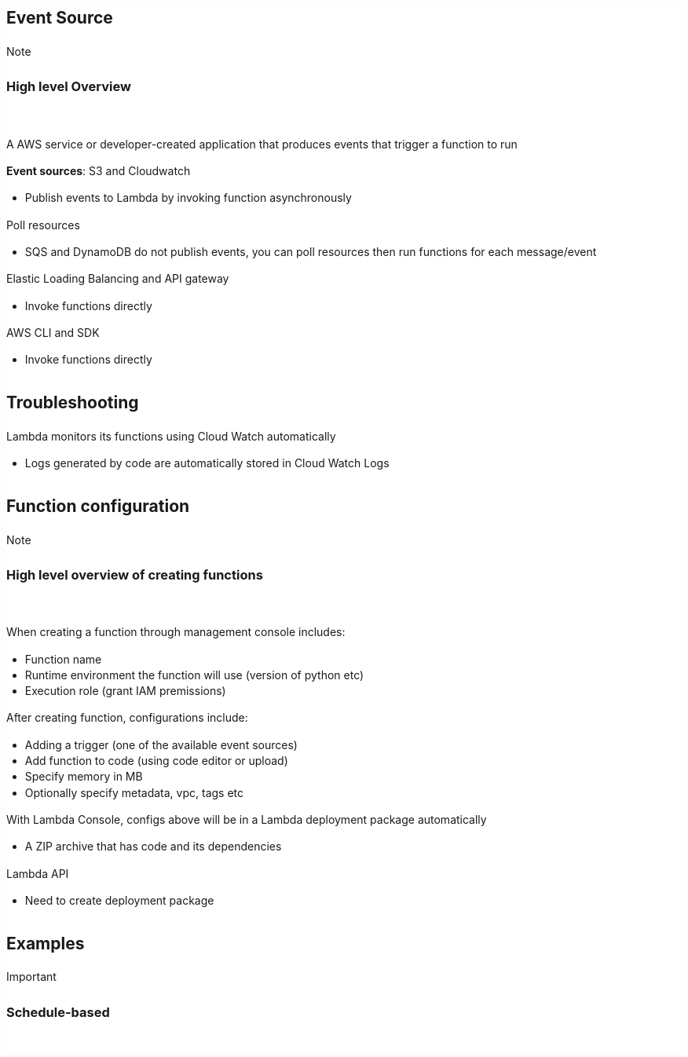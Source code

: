 ## Event Source

>[!NOTE]
> <h3>High level Overview</h3>
> <img src="https://i.imgur.com/OzB2cjt.png" alt="">

A AWS service or developer-created application that produces events that trigger a function to run

**Event sources**:
S3 and Cloudwatch
- Publish events to Lambda by invoking function asynchronously

Poll resources
- SQS and DynamoDB do not publish events, you can poll resources then run functions for each message/event

Elastic Loading Balancing and API gateway
- Invoke functions directly

AWS CLI and SDK
- Invoke functions directly

## Troubleshooting

Lambda monitors its functions using Cloud Watch automatically
- Logs generated by code are automatically stored in Cloud Watch Logs 

## Function configuration

>[!NOTE]
> <h3>High level overview of creating functions</h3>
> <img src="https://i.imgur.com/e8a2GmK.png" alt="">

When creating a function through management console includes:
- Function name
- Runtime environment the function will use (version of python etc)
- Execution role (grant IAM premissions)

After creating function, configurations include:
- Adding a trigger (one of the available event sources)
- Add function to code (using code editor or upload)
- Specify memory in MB
- Optionally specify metadata, vpc, tags etc

With Lambda Console, configs above will be in a Lambda deployment package automatically 
- A ZIP archive that has code and its dependencies

Lambda API
- Need to create deployment package

## Examples

>[!IMPORTANT]
> <h3>Schedule-based</h3>
> <img src="https://i.imgur.com/AIbHJf2.png" alt="">
